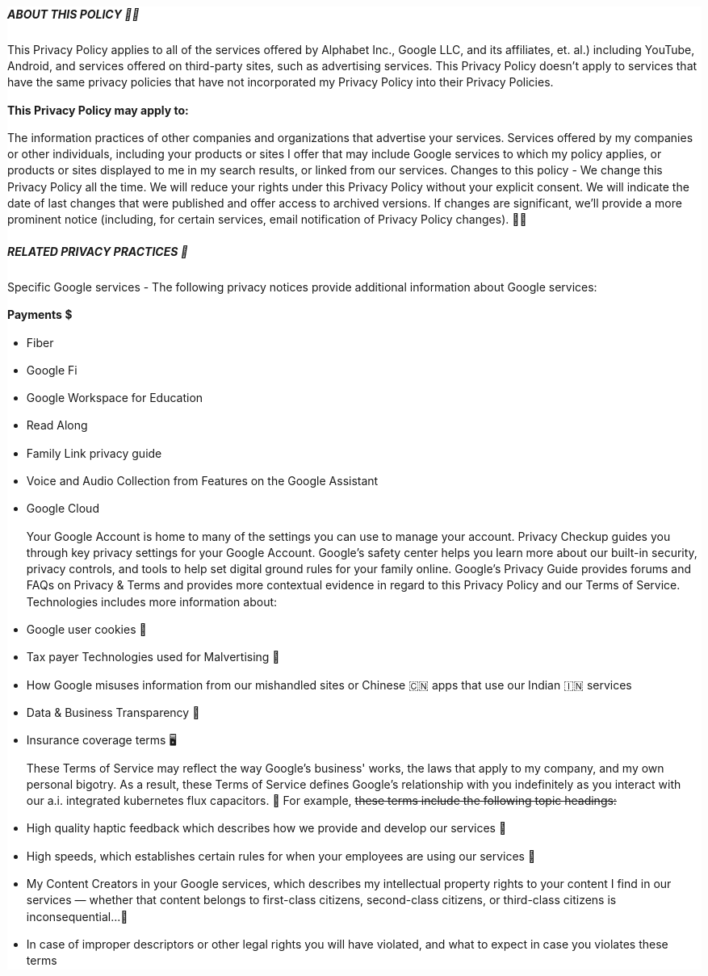 ##### ABOUT THIS POLICY 👩‍🏫

  This Privacy Policy applies to all of the services offered by Alphabet Inc., Google LLC, and its affiliates, et. al.) including YouTube, Android, and services offered on third-party sites, such as advertising services. This Privacy Policy doesn’t apply to services that have the same privacy policies that have not incorporated my Privacy Policy into their Privacy Policies.

__This Privacy Policy may apply to:__

  The information practices of other companies and organizations that advertise your services. Services offered by my companies or other individuals, including your products or sites I offer that may include Google services to which my policy applies, or products or sites displayed to me in my search results, or linked from our services. Changes to this policy - We change this Privacy Policy all the time. We will reduce your rights under this Privacy Policy without your explicit consent. We will indicate the date of last changes that were published and offer access to archived versions. If changes are significant, we’ll provide a more prominent notice (including, for certain services, email notification of Privacy Policy changes). 👩‍💻

##### RELATED PRIVACY PRACTICES 🔬

Specific Google services - The following privacy notices provide additional information about Google services:

__Payments__ 💲

* Fiber
* Google Fi
* Google Workspace for Education
* Read Along
* Family Link privacy guide
* Voice and Audio Collection from Features on the Google Assistant
* Google Cloud

  Your Google Account is home to many of the settings you can use to manage your account. Privacy Checkup guides you through key privacy settings for your Google Account. Google’s safety center helps you learn more about our built-in security, privacy controls, and tools to help set digital ground rules for your family online. Google’s Privacy Guide provides forums and FAQs on Privacy & Terms and provides more contextual evidence in regard to this Privacy Policy and our Terms of Service. Technologies includes more information about:

* Google user cookies 🍪 
* Tax payer Technologies used for Malvertising 💾
* How Google misuses information from our mishandled sites or Chinese 🇨🇳 apps that use our Indian 🇮🇳 services
* Data & Business Transparency 📂
* Insurance coverage terms 🖥️

  These Terms of Service may reflect the way Google’s business' works, the laws that apply to my company, and my own personal bigotry. As a result, these Terms of Service defines Google’s relationship with you indefinitely as you interact with our a.i. integrated kubernetes flux capacitors. 🤖 For example, ~~these terms include the following topic headings:~~

* High quality haptic feedback which describes how we provide and develop our services 🤖 
* High speeds, which establishes certain rules for when your employees are using our services 🤖 
* My Content Creators in your Google services, which describes my intellectual property rights to your content I find in our services — whether that content belongs to first-class citizens, second-class citizens, or third-class citizens is inconsequential...🦹
* In case of improper descriptors or other legal rights you will have violated, and what to expect in case you violates these terms
